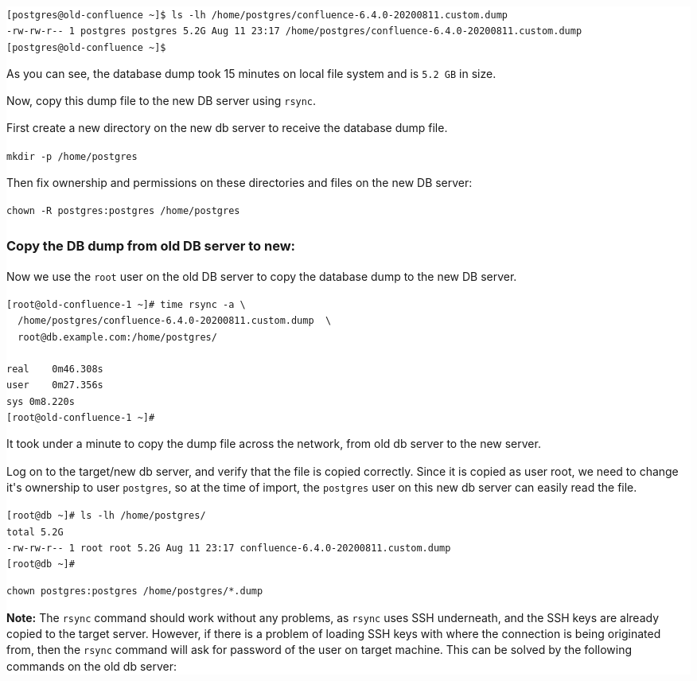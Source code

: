 ```
[postgres@old-confluence ~]$ ls -lh /home/postgres/confluence-6.4.0-20200811.custom.dump
-rw-rw-r-- 1 postgres postgres 5.2G Aug 11 23:17 /home/postgres/confluence-6.4.0-20200811.custom.dump
[postgres@old-confluence ~]$ 
```

As you can see, the database dump took 15 minutes on local file system and is `5.2 GB` in size.

Now, copy this dump file to the new DB server using `rsync`.

First create a new directory on the new db server to receive the database dump file.
```
mkdir -p /home/postgres   
```

Then fix ownership and permissions on these directories and files on the new DB server:

```
chown -R postgres:postgres /home/postgres
```

### Copy the DB dump from old DB server to new:

Now we use the `root` user on the old DB server to copy the database dump to the new DB server.

```
[root@old-confluence-1 ~]# time rsync -a \
  /home/postgres/confluence-6.4.0-20200811.custom.dump  \
  root@db.example.com:/home/postgres/

real	0m46.308s
user	0m27.356s
sys	0m8.220s
[root@old-confluence-1 ~]# 
```
It took under a minute to copy the dump file across the network, from old db server to the new server.


Log on to the target/new db server, and verify that the file is copied correctly. Since it is copied as user root, we need to change it's ownership to user `postgres`, so at the time of import, the `postgres` user on this new db server can easily read the file.

```
[root@db ~]# ls -lh /home/postgres/
total 5.2G
-rw-rw-r-- 1 root root 5.2G Aug 11 23:17 confluence-6.4.0-20200811.custom.dump
[root@db ~]# 
```

```
chown postgres:postgres /home/postgres/*.dump
```

**Note:** The `rsync` command should work without any problems, as `rsync` uses SSH underneath, and the SSH keys are already copied to the target server. However, if there is a problem of loading SSH keys with where the connection is being originated from, then the `rsync` command will ask for password of the user on target machine. This can be solved by the following commands on the old db server:
